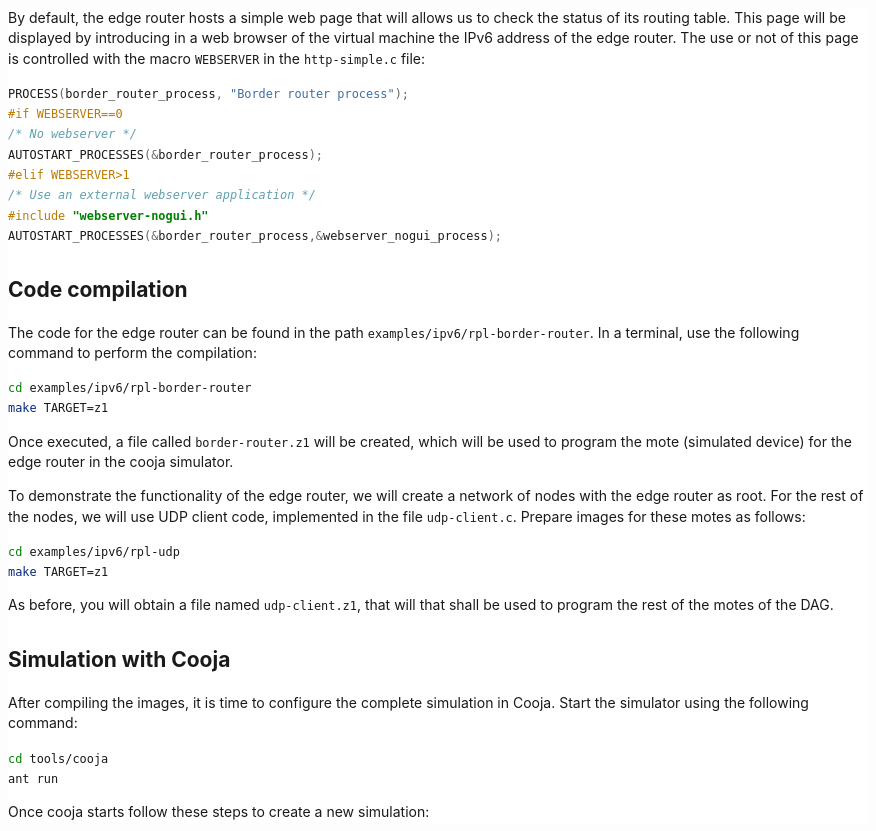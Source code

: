 By default, the edge router hosts a simple web page that will allows us to check
the status of its routing table. This page will be displayed by introducing in a
web browser of the virtual machine the IPv6 address of the edge router. The use
or not of this page is controlled with the macro `WEBSERVER` in the
`http-simple.c` file:

```c
PROCESS(border_router_process, "Border router process");
#if WEBSERVER==0
/* No webserver */
AUTOSTART_PROCESSES(&border_router_process);
#elif WEBSERVER>1
/* Use an external webserver application */
#include "webserver-nogui.h"
AUTOSTART_PROCESSES(&border_router_process,&webserver_nogui_process); 
```

## Code compilation

The code for the edge router can be found in the path
`examples/ipv6/rpl-border-router`. In a terminal, use the following command to
perform the compilation:

```sh
cd examples/ipv6/rpl-border-router
make TARGET=z1
```

Once executed, a file called `border-router.z1` will be created, which will be
used to program the mote (simulated device) for the edge router in the cooja
simulator.

To demonstrate the functionality of the edge router, we will create a network of
nodes with the edge router as root. For the rest of the nodes, we will use
UDP client code, implemented in the file `udp-client.c`. Prepare images for
these motes as follows:

```sh
cd examples/ipv6/rpl-udp
make TARGET=z1
```

As before, you will obtain a file named `udp-client.z1`, that will that shall be
used to program the rest of the motes of the DAG.

## Simulation with Cooja

After compiling the images, it is time to configure the complete simulation in
Cooja. Start the simulator using the following command:

```sh
cd tools/cooja
ant run
```

Once cooja starts follow these steps to create a new simulation:
